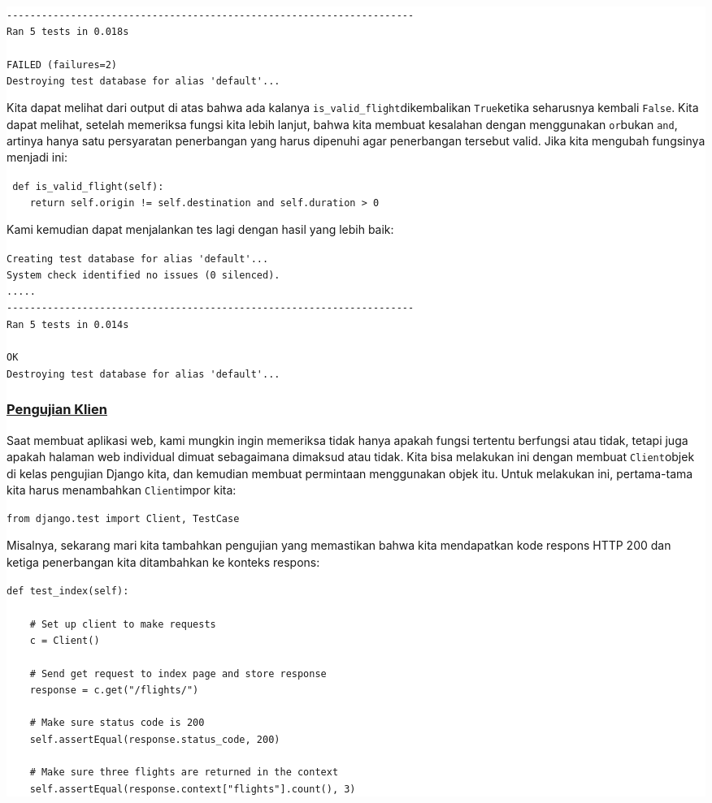 ```
----------------------------------------------------------------------
Ran 5 tests in 0.018s

FAILED (failures=2)
Destroying test database for alias 'default'...
```

Kita dapat melihat dari output di atas bahwa ada kalanya `is_valid_flight`dikembalikan `True`ketika seharusnya kembali `False`. Kita dapat melihat, setelah memeriksa fungsi kita lebih lanjut, bahwa kita membuat kesalahan dengan menggunakan `or`bukan `and`, artinya hanya satu persyaratan penerbangan yang harus dipenuhi agar penerbangan tersebut valid. Jika kita mengubah fungsinya menjadi ini:

```
 def is_valid_flight(self):
    return self.origin != self.destination and self.duration > 0
```

Kami kemudian dapat menjalankan tes lagi dengan hasil yang lebih baik:

```
Creating test database for alias 'default'...
System check identified no issues (0 silenced).
.....
----------------------------------------------------------------------
Ran 5 tests in 0.014s

OK
Destroying test database for alias 'default'...
```

### [Pengujian Klien](https://cs50.harvard.edu/web/2020/notes/7/#client-testing)

Saat membuat aplikasi web, kami mungkin ingin memeriksa tidak hanya apakah fungsi tertentu berfungsi atau tidak, tetapi juga apakah halaman web individual dimuat sebagaimana dimaksud atau tidak. Kita bisa melakukan ini dengan membuat `Client`objek di kelas pengujian Django kita, dan kemudian membuat permintaan menggunakan objek itu. Untuk melakukan ini, pertama-tama kita harus menambahkan `Client`impor kita:

```
from django.test import Client, TestCase

```

Misalnya, sekarang mari kita tambahkan pengujian yang memastikan bahwa kita mendapatkan kode respons HTTP 200 dan ketiga penerbangan kita ditambahkan ke konteks respons:

```
def test_index(self):

    # Set up client to make requests
    c = Client()

    # Send get request to index page and store response
    response = c.get("/flights/")

    # Make sure status code is 200
    self.assertEqual(response.status_code, 200)

    # Make sure three flights are returned in the context
    self.assertEqual(response.context["flights"].count(), 3)
```
